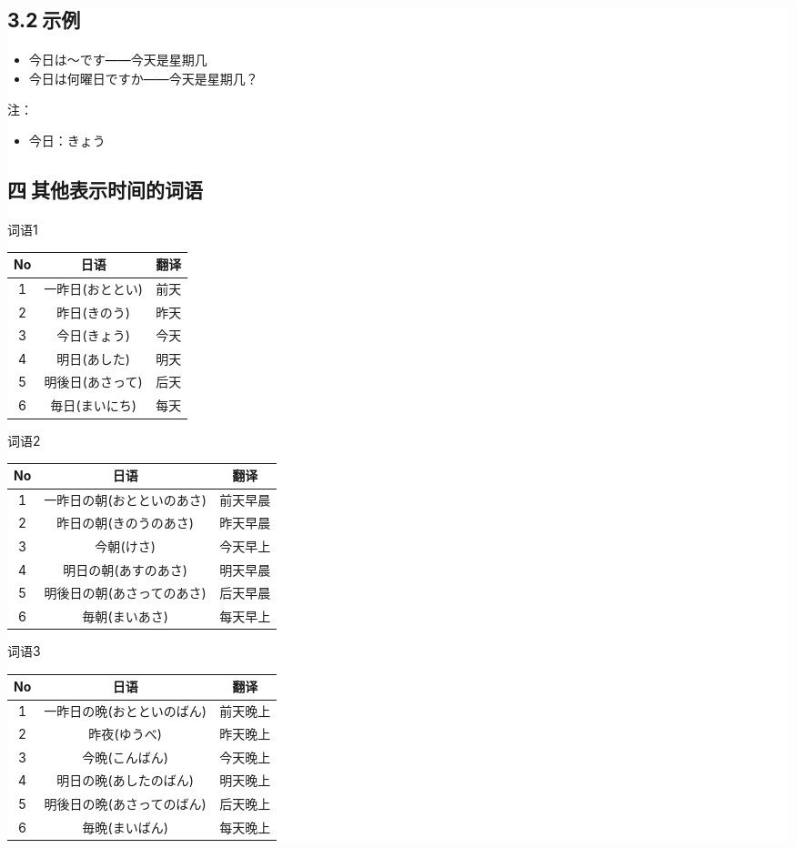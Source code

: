 

## 3.2 示例

* 今日は～です——今天是星期几
* 今日は何曜日ですか——今天是星期几？

注：  

* 今日：きょう

## 四 其他表示时间的词语

词语1

|  No  |       日语       | 翻译 |
| :--: | :--------------: | :--: |
|  1   | 一昨日(おととい) | 前天 |
|  2   |   昨日(きのう)   | 昨天 |
|  3   |   今日(きょう)   | 今天 |
|  4   |   明日(あした)   | 明天 |
|  5   | 明後日(あさって) | 后天 |
|  6   |  毎日(まいにち)  | 每天 |

词语2

|  No  |            日语            |   翻译   |
| :--: | :------------------------: | :------: |
|  1   | 一昨日の朝(おとといのあさ) | 前天早晨 |
|  2   |   昨日の朝(きのうのあさ)   | 昨天早晨 |
|  3   |         今朝(けさ)         | 今天早上 |
|  4   |    明日の朝(あすのあさ)    | 明天早晨 |
|  5   | 明後日の朝(あさってのあさ) | 后天早晨 |
|  6   |       毎朝(まいあさ)       | 每天早上 |

词语3

|  No  |            日语            |   翻译   |
| :--: | :------------------------: | :------: |
|  1   | 一昨日の晩(おとといのばん) | 前天晚上 |
|  2   |        昨夜(ゆうべ)        | 昨天晚上 |
|  3   |       今晩(こんばん)       | 今天晚上 |
|  4   |   明日の晩(あしたのばん)   | 明天晚上 |
|  5   | 明後日の晩(あさってのばん) | 后天晚上 |
|  6   |       毎晩(まいばん)       | 每天晚上 |
